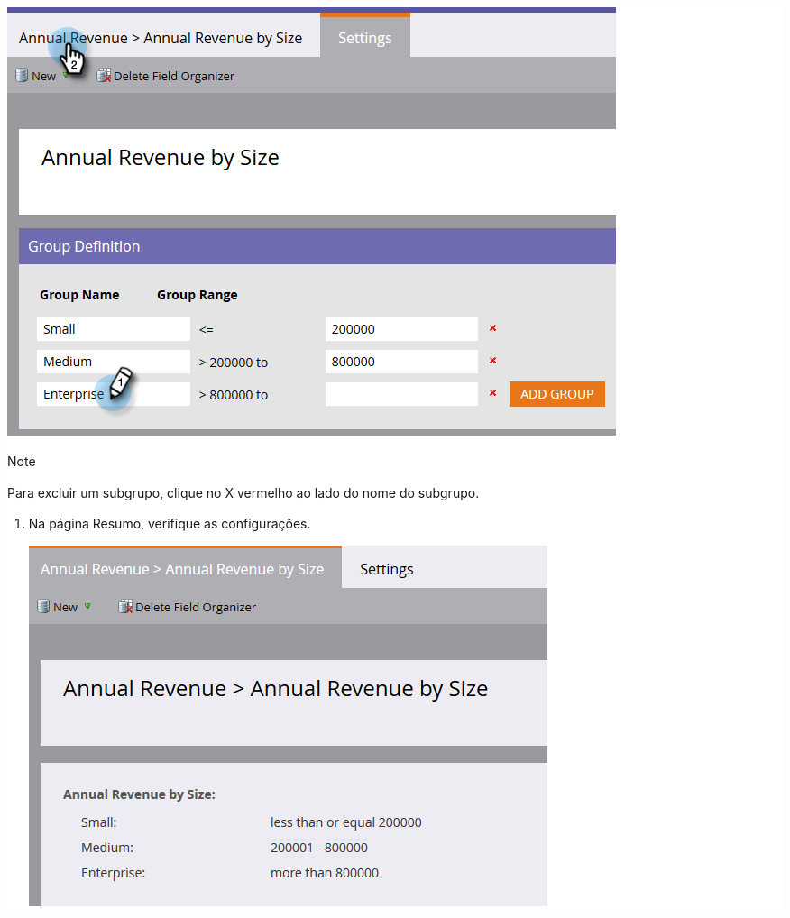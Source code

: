    ![](assets/thirteen.png)

   >[!NOTE]
   >
   >Para excluir um subgrupo, clique no X vermelho ao lado do nome do subgrupo.

1. Na página Resumo, verifique as configurações.

   ![](assets/13.5.png)
